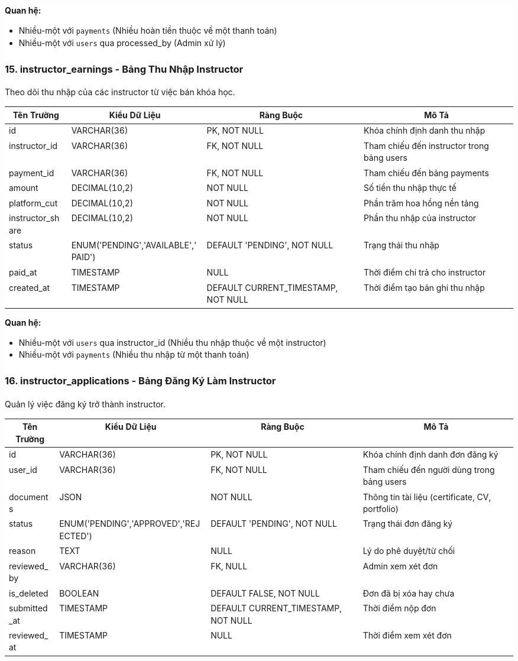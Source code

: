 **Quan hệ:**

- Nhiều-một với `payments` (Nhiều hoàn tiền thuộc về một thanh toán)
- Nhiều-một với `users` qua processed_by (Admin xử lý)

### 15. instructor_earnings - Bảng Thu Nhập Instructor

Theo dõi thu nhập của các instructor từ việc bán khóa học.

| Tên Trường       | Kiểu Dữ Liệu                       | Ràng Buộc                           | Mô Tả                                      |
| ---------------- | ---------------------------------- | ----------------------------------- | ------------------------------------------ |
| id               | VARCHAR(36)                        | PK, NOT NULL                        | Khóa chính định danh thu nhập              |
| instructor_id    | VARCHAR(36)                        | FK, NOT NULL                        | Tham chiếu đến instructor trong bảng users |
| payment_id       | VARCHAR(36)                        | FK, NOT NULL                        | Tham chiếu đến bảng payments               |
| amount           | DECIMAL(10,2)                      | NOT NULL                            | Số tiền thu nhập thực tế                   |
| platform_cut     | DECIMAL(10,2)                      | NOT NULL                            | Phần trăm hoa hồng nền tảng                |
| instructor_share | DECIMAL(10,2)                      | NOT NULL                            | Phần thu nhập của instructor               |
| status           | ENUM('PENDING','AVAILABLE','PAID') | DEFAULT 'PENDING', NOT NULL         | Trạng thái thu nhập                        |
| paid_at          | TIMESTAMP                          | NULL                                | Thời điểm chi trả cho instructor           |
| created_at       | TIMESTAMP                          | DEFAULT CURRENT_TIMESTAMP, NOT NULL | Thời điểm tạo bản ghi thu nhập             |

**Quan hệ:**

- Nhiều-một với `users` qua instructor_id (Nhiều thu nhập thuộc về một instructor)
- Nhiều-một với `payments` (Nhiều thu nhập từ một thanh toán)

### 16. instructor_applications - Bảng Đăng Ký Làm Instructor

Quản lý việc đăng ký trở thành instructor.

| Tên Trường   | Kiểu Dữ Liệu                          | Ràng Buộc                           | Mô Tả                                           |
| ------------ | ------------------------------------- | ----------------------------------- | ----------------------------------------------- |
| id           | VARCHAR(36)                           | PK, NOT NULL                        | Khóa chính định danh đơn đăng ký                |
| user_id      | VARCHAR(36)                           | FK, NOT NULL                        | Tham chiếu đến người dùng trong bảng users      |
| documents    | JSON                                  | NOT NULL                            | Thông tin tài liệu (certificate, CV, portfolio) |
| status       | ENUM('PENDING','APPROVED','REJECTED') | DEFAULT 'PENDING', NOT NULL         | Trạng thái đơn đăng ký                          |
| reason       | TEXT                                  | NULL                                | Lý do phê duyệt/từ chối                         |
| reviewed_by  | VARCHAR(36)                           | FK, NULL                            | Admin xem xét đơn                               |
| is_deleted   | BOOLEAN                               | DEFAULT FALSE, NOT NULL             | Đơn đã bị xóa hay chưa                          |
| submitted_at | TIMESTAMP                             | DEFAULT CURRENT_TIMESTAMP, NOT NULL | Thời điểm nộp đơn                               |
| reviewed_at  | TIMESTAMP                             | NULL                                | Thời điểm xem xét đơn                           |
